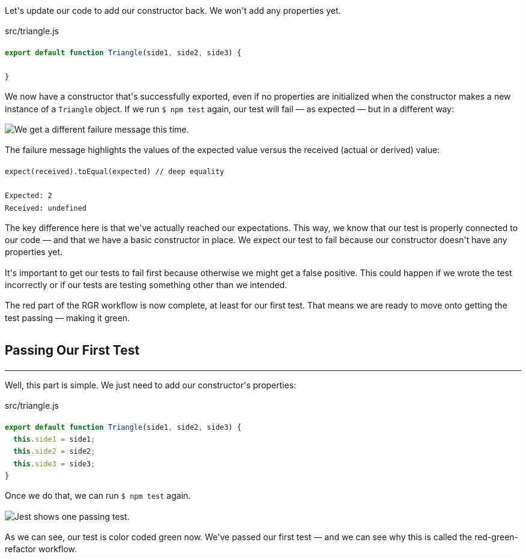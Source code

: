 Let's update our code to add our constructor back. We won't add any properties yet.

<div class="filename">src/triangle.js</div>

```js
export default function Triangle(side1, side2, side3) {

}
```

We now have a constructor that's successfully exported, even if no properties are initialized when the constructor makes a new instance of a `Triangle` object. If we run `$ npm test` again, our test will fail — as expected — but in a different way:

![We get a different failure message this time.](https://learnhowtoprogram.s3.us-west-2.amazonaws.com/Intermediate+JavaScript/TDD-2020/good-failing-test.png)

The failure message highlights the values of the expected value versus the received (actual or derived) value: 

```
expect(received).toEqual(expected) // deep equality

Expected: 2
Received: undefined
```

The key difference here is that we've actually reached our expectations. This way, we know that our test is properly connected to our code — and that we have a basic constructor in place. We expect our test to fail because our constructor doesn't have any properties yet.

It's important to get our tests to fail first because otherwise we might get a false positive. This could happen if we wrote the test incorrectly or if our tests are testing something other than we intended.

The red part of the RGR workflow is now complete, at least for our first test. That means we are ready to move onto getting the test passing — making it green.

## Passing Our First Test
---

Well, this part is simple. We just need to add our constructor's properties:

<div class="filename">src/triangle.js</div>

```js
export default function Triangle(side1, side2, side3) {
  this.side1 = side1;
  this.side2 = side2;
  this.side3 = side3;
}
```

Once we do that, we can run `$ npm test` again.

![Jest shows one passing test.](https://learnhowtoprogram.s3.us-west-2.amazonaws.com/Intermediate+JavaScript/TDD-2020/first-passing-triangle-test.png)

As we can see, our test is color coded green now. We've passed our first test — and we can see why this is called the red-green-refactor workflow.
